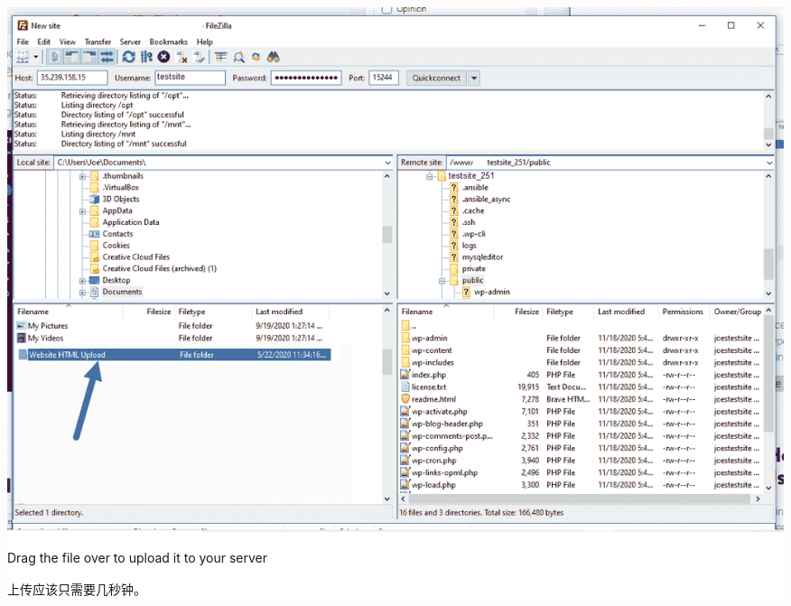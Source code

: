 ![Drag the file over to upload it to your server](img/be4a8fa8ed276e57a9333d83bdd70920.png)

Drag the file over to upload it to your server



上传应该只需要几秒钟。
